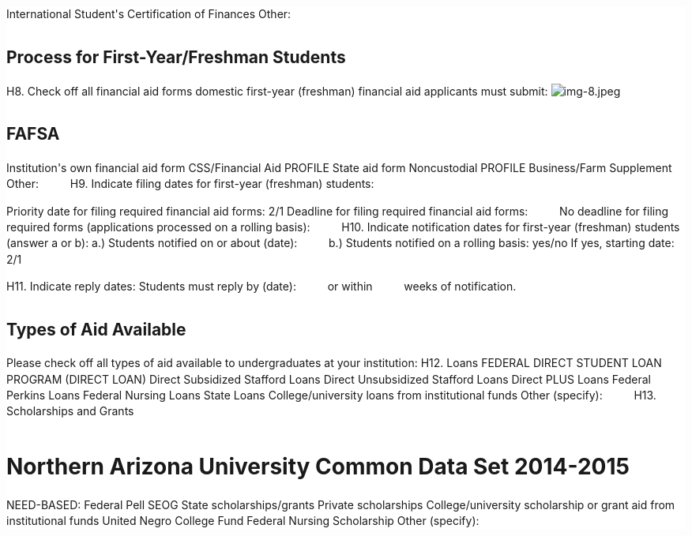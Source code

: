 International Student's Certification of Finances
Other: $\qquad$

## Process for First-Year/Freshman Students

H8. Check off all financial aid forms domestic first-year (freshman) financial aid applicants must submit:
![img-8.jpeg](img-8.jpeg)

## FAFSA

Institution's own financial aid form
CSS/Financial Aid PROFILE
State aid form
Noncustodial PROFILE
Business/Farm Supplement
Other: $\qquad$
H9. Indicate filing dates for first-year (freshman) students:

Priority date for filing required financial aid forms: $2 / 1$
Deadline for filing required financial aid forms: $\qquad$
No deadline for filing required forms (applications processed on a rolling basis): $\qquad$
H10. Indicate notification dates for first-year (freshman) students (answer a or b):
a.) Students notified on or about (date): $\qquad$
b.) Students notified on a rolling basis: yes/no If yes, starting date: $2 / 1$

H11. Indicate reply dates:
Students must reply by (date): $\qquad$ or within $\qquad$ weeks of notification.

## Types of Aid Available

Please check off all types of aid available to undergraduates at your institution:
H12. Loans
FEDERAL DIRECT STUDENT LOAN PROGRAM (DIRECT LOAN)
Direct Subsidized Stafford Loans
Direct Unsubsidized Stafford Loans
Direct PLUS Loans
Federal Perkins Loans
Federal Nursing Loans
State Loans
College/university loans from institutional funds
Other (specify): $\qquad$
H13. Scholarships and Grants
# Northern Arizona University Common Data Set 2014-2015 

NEED-BASED:
Federal Pell
SEOG
State scholarships/grants
Private scholarships
College/university scholarship or grant aid from institutional funds
United Negro College Fund
Federal Nursing Scholarship
Other (specify): $\qquad$

